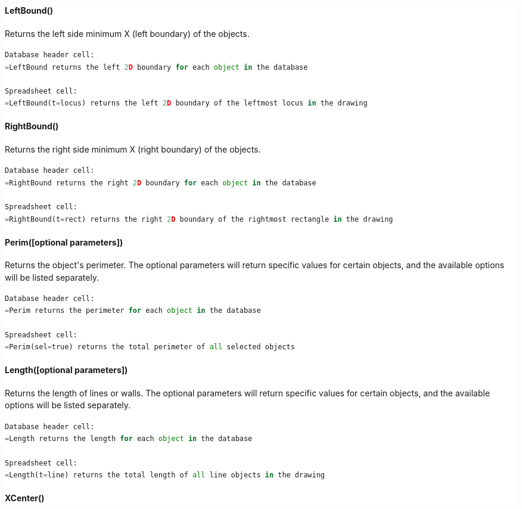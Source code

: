 #### __LeftBound()__ ####

Returns the left side minimum X (left boundary) of the objects.


```python
Database header cell:
=LeftBound returns the left 2D boundary for each object in the database

Spreadsheet cell:
=LeftBound(t=locus) returns the left 2D boundary of the leftmost locus in the drawing

```

#### __RightBound()__ ####

Returns the right side minimum X (right boundary) of the objects.


```python
Database header cell:
=RightBound returns the right 2D boundary for each object in the database

Spreadsheet cell:
=RightBound(t=rect) returns the right 2D boundary of the rightmost rectangle in the drawing

```

#### __Perim([optional parameters])__ ####

Returns the object's perimeter. The optional parameters will return specific values for certain objects, and the available options will be listed separately.


```python
Database header cell:
=Perim returns the perimeter for each object in the database

Spreadsheet cell:
=Perim(sel=true) returns the total perimeter of all selected objects
```

#### __Length([optional parameters])__ ####

Returns the length of lines or walls. The optional parameters will return specific values for certain objects, and the available options will be listed separately.


```python
Database header cell:
=Length returns the length for each object in the database

Spreadsheet cell:
=Length(t=line) returns the total length of all line objects in the drawing

```

#### __XCenter()__ ####
